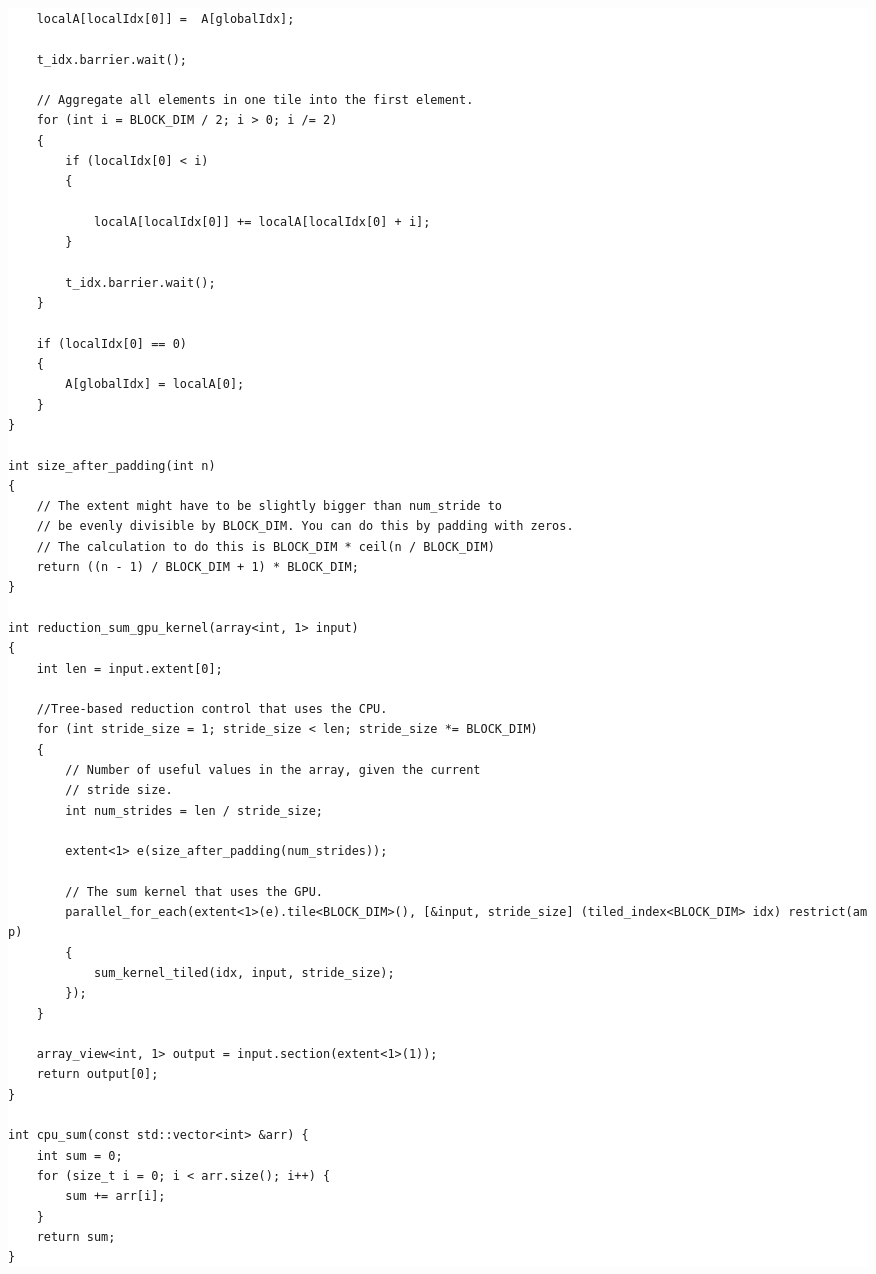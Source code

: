         localA[localIdx[0]] =  A[globalIdx];

        t_idx.barrier.wait();

        // Aggregate all elements in one tile into the first element.
        for (int i = BLOCK_DIM / 2; i > 0; i /= 2)
        {
            if (localIdx[0] < i)
            {

                localA[localIdx[0]] += localA[localIdx[0] + i];
            }

            t_idx.barrier.wait();
        }

        if (localIdx[0] == 0)
        {
            A[globalIdx] = localA[0];
        }
    }

    int size_after_padding(int n)
    {
        // The extent might have to be slightly bigger than num_stride to
        // be evenly divisible by BLOCK_DIM. You can do this by padding with zeros.
        // The calculation to do this is BLOCK_DIM * ceil(n / BLOCK_DIM)
        return ((n - 1) / BLOCK_DIM + 1) * BLOCK_DIM;
    }

    int reduction_sum_gpu_kernel(array<int, 1> input)
    {
        int len = input.extent[0];

        //Tree-based reduction control that uses the CPU.
        for (int stride_size = 1; stride_size < len; stride_size *= BLOCK_DIM)
        {
            // Number of useful values in the array, given the current
            // stride size.
            int num_strides = len / stride_size;

            extent<1> e(size_after_padding(num_strides));

            // The sum kernel that uses the GPU.
            parallel_for_each(extent<1>(e).tile<BLOCK_DIM>(), [&input, stride_size] (tiled_index<BLOCK_DIM> idx) restrict(amp)
            {
                sum_kernel_tiled(idx, input, stride_size);
            });
        }

        array_view<int, 1> output = input.section(extent<1>(1));
        return output[0];
    }

    int cpu_sum(const std::vector<int> &arr) {
        int sum = 0;
        for (size_t i = 0; i < arr.size(); i++) {
            sum += arr[i];
        }
        return sum;
    }
